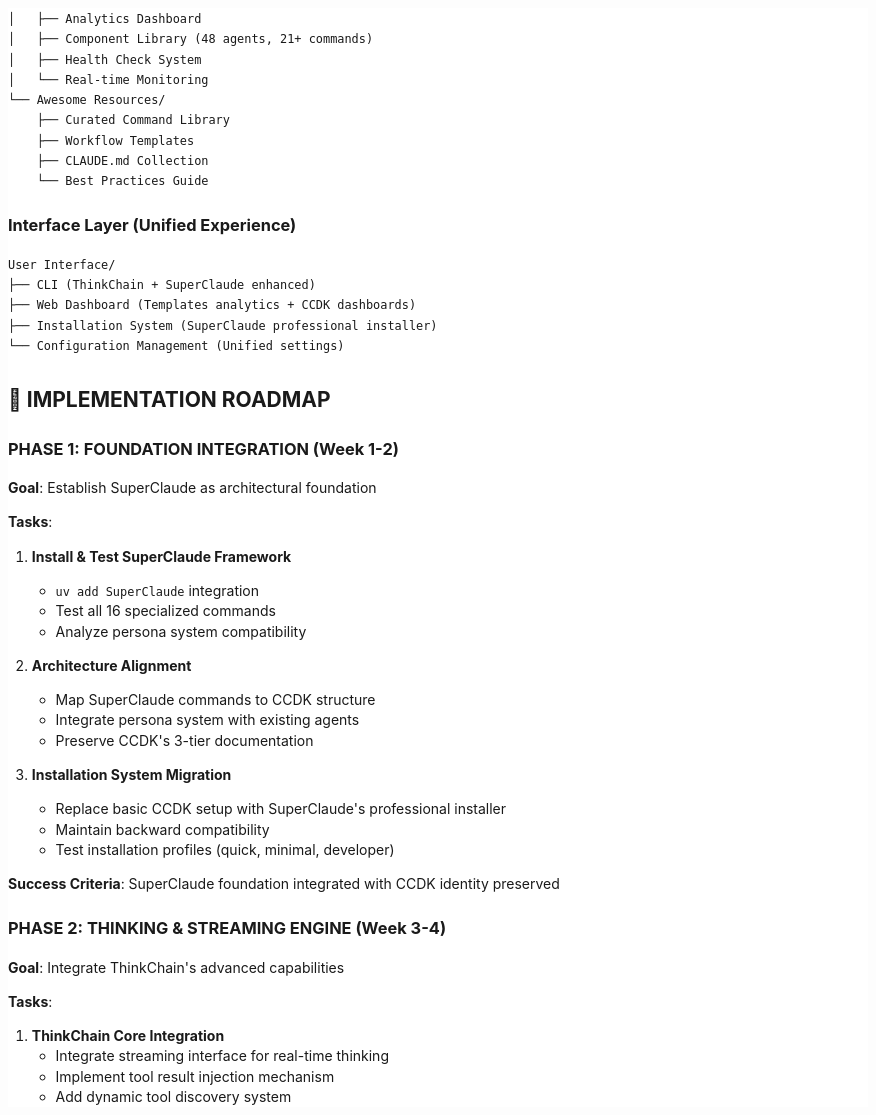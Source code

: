 ```
│   ├── Analytics Dashboard
│   ├── Component Library (48 agents, 21+ commands)
│   ├── Health Check System
│   └── Real-time Monitoring
└── Awesome Resources/
    ├── Curated Command Library
    ├── Workflow Templates
    ├── CLAUDE.md Collection
    └── Best Practices Guide
```

### **Interface Layer (Unified Experience)**
```
User Interface/
├── CLI (ThinkChain + SuperClaude enhanced)
├── Web Dashboard (Templates analytics + CCDK dashboards)
├── Installation System (SuperClaude professional installer)
└── Configuration Management (Unified settings)
```

## 🚀 **IMPLEMENTATION ROADMAP**

### **PHASE 1: FOUNDATION INTEGRATION** (Week 1-2)
**Goal**: Establish SuperClaude as architectural foundation

**Tasks**:
1. **Install & Test SuperClaude Framework**
   - `uv add SuperClaude` integration
   - Test all 16 specialized commands
   - Analyze persona system compatibility

2. **Architecture Alignment**
   - Map SuperClaude commands to CCDK structure
   - Integrate persona system with existing agents
   - Preserve CCDK's 3-tier documentation

3. **Installation System Migration**
   - Replace basic CCDK setup with SuperClaude's professional installer
   - Maintain backward compatibility
   - Test installation profiles (quick, minimal, developer)

**Success Criteria**: SuperClaude foundation integrated with CCDK identity preserved

### **PHASE 2: THINKING & STREAMING ENGINE** (Week 3-4)
**Goal**: Integrate ThinkChain's advanced capabilities

**Tasks**:
1. **ThinkChain Core Integration**
   - Integrate streaming interface for real-time thinking
   - Implement tool result injection mechanism
   - Add dynamic tool discovery system
